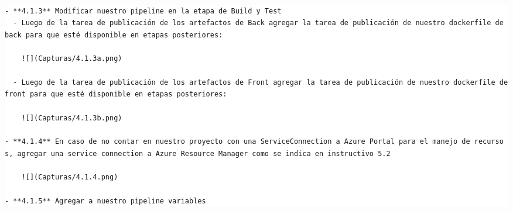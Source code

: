 
  	- **4.1.3** Modificar nuestro pipeline en la etapa de Build y Test
   	  - Luego de la tarea de publicación de los artefactos de Back agregar la tarea de publicación de nuestro dockerfile de back para que esté disponible en etapas posteriores:

	  	![](Capturas/4.1.3a.png)

   	  - Luego de la tarea de publicación de los artefactos de Front agregar la tarea de publicación de nuestro dockerfile de front para que esté disponible en etapas posteriores:

	  	![](Capturas/4.1.3b.png)
 
  	- **4.1.4** En caso de no contar en nuestro proyecto con una ServiceConnection a Azure Portal para el manejo de recursos, agregar una service connection a Azure Resource Manager como se indica en instructivo 5.2 

		![](Capturas/4.1.4.png)

  	- **4.1.5** Agregar a nuestro pipeline variables 
		